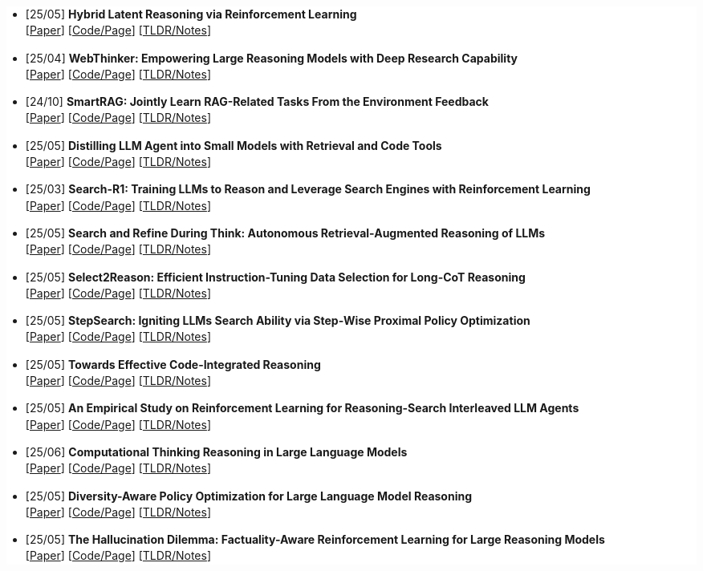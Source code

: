 - [25/05] **Hybrid Latent Reasoning via Reinforcement Learning**  
[[Paper](http://arxiv.org/pdf/2505.18454v1)] [[Code/Page]()] [[TLDR/Notes](#hybrid-latent-reasoning-via-reinforcement-learning)]

- [25/04] **WebThinker: Empowering Large Reasoning Models with Deep Research Capability**  
[[Paper](http://arxiv.org/pdf/2504.21776v1)] [[Code/Page](https://github.com/RUC-NLPIR/WebThinker.)] [[TLDR/Notes](#webthinker--empowering-large-reasoning-models-with-deep-research-capability)]

- [24/10] **SmartRAG: Jointly Learn RAG-Related Tasks From the Environment Feedback**  
[[Paper](http://arxiv.org/pdf/2410.18141v2)] [[Code/Page]()] [[TLDR/Notes](#smartrag--jointly-learn-rag-related-tasks-from-the-environment-feedback)]

- [25/05] **Distilling LLM Agent into Small Models with Retrieval and Code Tools**  
[[Paper](http://arxiv.org/pdf/2505.17612v1)] [[Code/Page](https://github.com/Nardien/agent-distillation.)] [[TLDR/Notes](#distilling-llm-agent-into-small-models-with-retrieval-and-code-tools)]

- [25/03] **Search-R1: Training LLMs to Reason and Leverage Search Engines with Reinforcement Learning**  
[[Paper](http://arxiv.org/pdf/2503.09516v3)] [[Code/Page](https://github.com/PeterGriffinJin/Search-R1.)] [[TLDR/Notes](#search-r1--training-llms-to-reason-and-leverage-search-engines-with-reinforcement-learning)]

- [25/05] **Search and Refine During Think: Autonomous Retrieval-Augmented Reasoning of LLMs**  
[[Paper](http://arxiv.org/pdf/2505.11277v3)] [[Code/Page]()] [[TLDR/Notes](#search-and-refine-during-think--autonomous-retrieval-augmented-reasoning-of-llms)]

- [25/05] **Select2Reason: Efficient Instruction-Tuning Data Selection for Long-CoT Reasoning**  
[[Paper](http://arxiv.org/pdf/2505.17266v2)] [[Code/Page]()] [[TLDR/Notes](#select2reason--efficient-instruction-tuning-data-selection-for-long-cot-reasoning)]

- [25/05] **StepSearch: Igniting LLMs Search Ability via Step-Wise Proximal Policy Optimization**  
[[Paper](http://arxiv.org/pdf/2505.15107v2)] [[Code/Page](https://github.com/Zillwang/StepSearch.)] [[TLDR/Notes](#stepsearch--igniting-llms-search-ability-via-step-wise-proximal-policy-optimization)]

- [25/05] **Towards Effective Code-Integrated Reasoning**  
[[Paper](http://arxiv.org/pdf/2505.24480v1)] [[Code/Page](https://github.com/RUCAIBox/CIR.)] [[TLDR/Notes](#towards-effective-code-integrated-reasoning)]

- [25/05] **An Empirical Study on Reinforcement Learning for Reasoning-Search Interleaved LLM Agents**  
[[Paper](http://arxiv.org/pdf/2505.15117v1)] [[Code/Page](https://github.com/PeterGriffinJin/Search-R1.)] [[TLDR/Notes](#an-empirical-study-on-reinforcement-learning-for-reasoning-search-interleaved-llm-agents)]

- [25/06] **Computational Thinking Reasoning in Large Language Models**  
[[Paper](http://arxiv.org/pdf/2506.02658v2)] [[Code/Page]()] [[TLDR/Notes](#computational-thinking-reasoning-in-large-language-models)]

- [25/05] **Diversity-Aware Policy Optimization for Large Language Model Reasoning**  
[[Paper](http://arxiv.org/pdf/2505.23433v1)] [[Code/Page]()] [[TLDR/Notes](#diversity-aware-policy-optimization-for-large-language-model-reasoning)]

- [25/05] **The Hallucination Dilemma: Factuality-Aware Reinforcement Learning for Large Reasoning Models**  
[[Paper](http://arxiv.org/pdf/2505.24630v1)] [[Code/Page]()] [[TLDR/Notes](#the-hallucination-dilemma--factuality-aware-reinforcement-learning-for-large-reasoning-models)]
